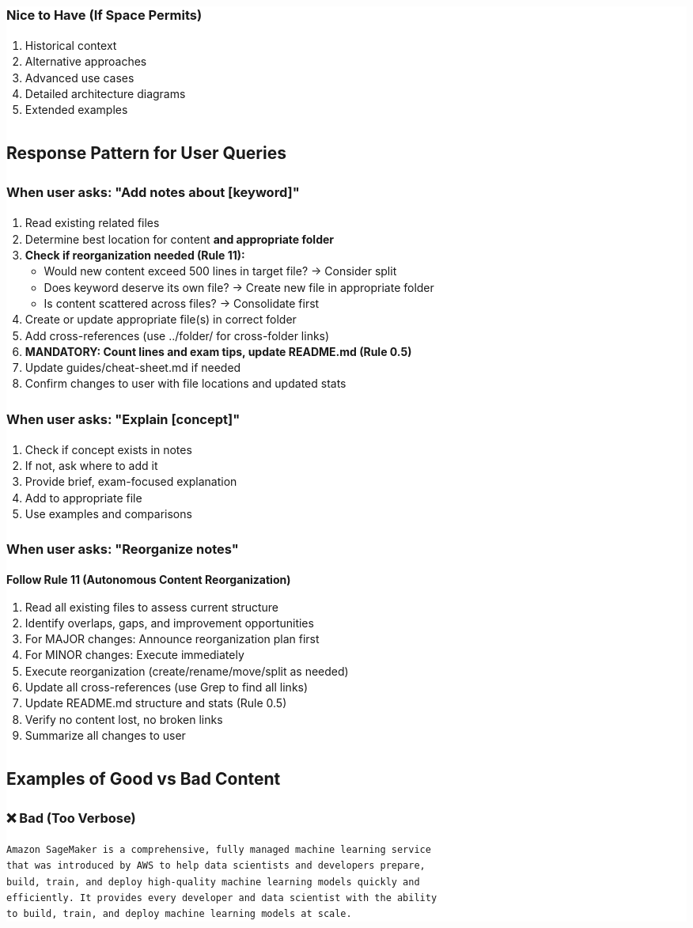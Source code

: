 ### Nice to Have (If Space Permits)
1. Historical context
2. Alternative approaches
3. Advanced use cases
4. Detailed architecture diagrams
5. Extended examples

## Response Pattern for User Queries

### When user asks: "Add notes about [keyword]"
1. Read existing related files
2. Determine best location for content **and appropriate folder**
3. **Check if reorganization needed (Rule 11):**
   - Would new content exceed 500 lines in target file? → Consider split
   - Does keyword deserve its own file? → Create new file in appropriate folder
   - Is content scattered across files? → Consolidate first
4. Create or update appropriate file(s) in correct folder
5. Add cross-references (use ../folder/ for cross-folder links)
6. **MANDATORY: Count lines and exam tips, update README.md (Rule 0.5)**
7. Update guides/cheat-sheet.md if needed
8. Confirm changes to user with file locations and updated stats

### When user asks: "Explain [concept]"
1. Check if concept exists in notes
2. If not, ask where to add it
3. Provide brief, exam-focused explanation
4. Add to appropriate file
5. Use examples and comparisons

### When user asks: "Reorganize notes"
**Follow Rule 11 (Autonomous Content Reorganization)**
1. Read all existing files to assess current structure
2. Identify overlaps, gaps, and improvement opportunities
3. For MAJOR changes: Announce reorganization plan first
4. For MINOR changes: Execute immediately
5. Execute reorganization (create/rename/move/split as needed)
6. Update all cross-references (use Grep to find all links)
7. Update README.md structure and stats (Rule 0.5)
8. Verify no content lost, no broken links
9. Summarize all changes to user

## Examples of Good vs Bad Content

### ❌ Bad (Too Verbose)
```
Amazon SageMaker is a comprehensive, fully managed machine learning service
that was introduced by AWS to help data scientists and developers prepare,
build, train, and deploy high-quality machine learning models quickly and
efficiently. It provides every developer and data scientist with the ability
to build, train, and deploy machine learning models at scale.
```
